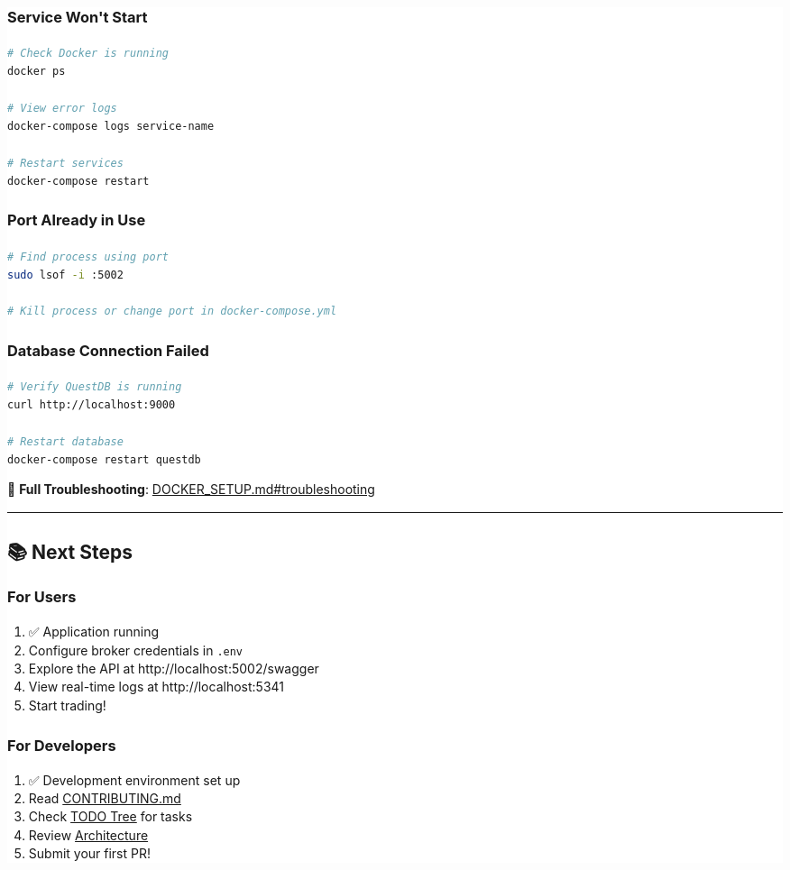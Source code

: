 ### Service Won't Start

```bash
# Check Docker is running
docker ps

# View error logs
docker-compose logs service-name

# Restart services
docker-compose restart
```

### Port Already in Use

```bash
# Find process using port
sudo lsof -i :5002

# Kill process or change port in docker-compose.yml
```

### Database Connection Failed

```bash
# Verify QuestDB is running
curl http://localhost:9000

# Restart database
docker-compose restart questdb
```

📘 **Full Troubleshooting**: [DOCKER_SETUP.md#troubleshooting](DOCKER_SETUP.md#troubleshooting)

---

## 📚 Next Steps

### For Users
1. ✅ Application running
2. Configure broker credentials in `.env`
3. Explore the API at http://localhost:5002/swagger
4. View real-time logs at http://localhost:5341
5. Start trading!

### For Developers
1. ✅ Development environment set up
2. Read [CONTRIBUTING.md](CONTRIBUTING.md)
3. Check [TODO Tree](docs/developer/todo-tree.md) for tasks
4. Review [Architecture](docs/ARCHITECTURE.md)
5. Submit your first PR!
